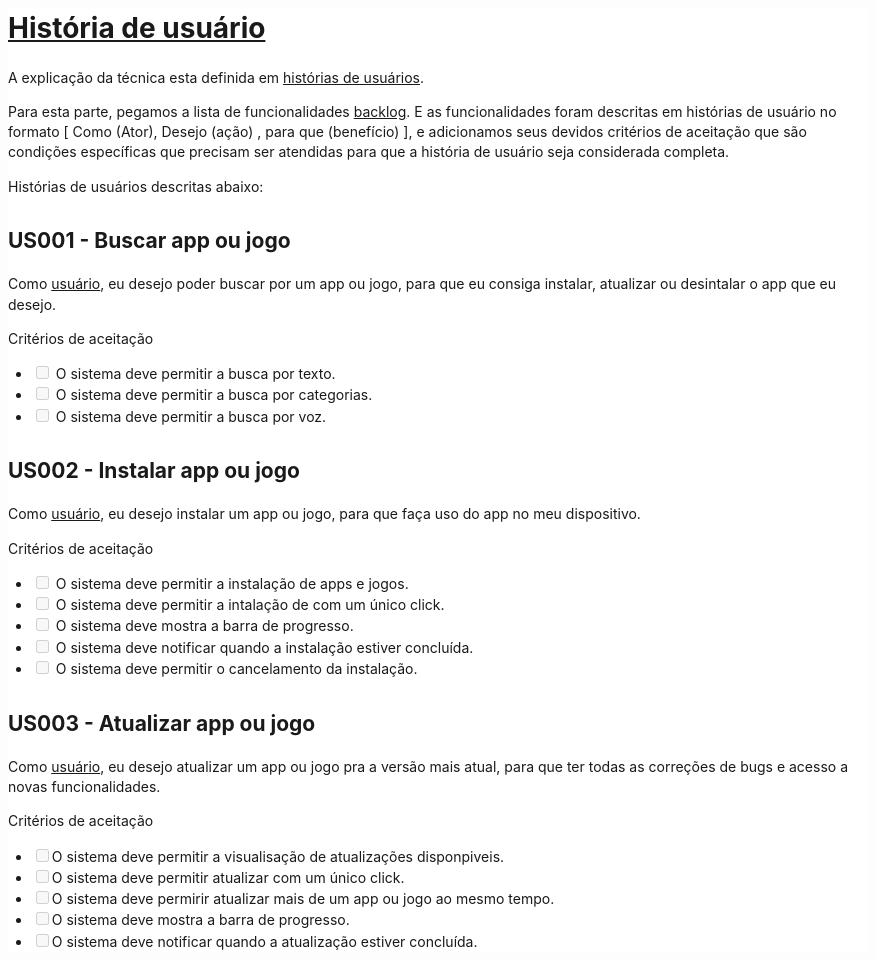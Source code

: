 # [História de usuário](agil.md#história-de-usuário)

A explicação da técnica esta definida em [histórias de usuários](agil.md#história-de-usuário).

Para esta parte, pegamos a lista de funcionalidades [backlog](backlog.md). E as funcionalidades foram descritas em histórias de usuário no formato [ Como (Ator), Desejo (ação) , para que (benefício) ], e adicionamos seus devidos critérios de aceitação que são condições específicas que precisam ser atendidas para que a história de usuário seja considerada completa. 

Histórias de usuários descritas abaixo:


## US001 - Buscar app ou jogo

Como [usuário](../../elicitacao/personas.md), eu desejo poder buscar por um app ou jogo, para que eu consiga instalar, atualizar ou desintalar o app que eu desejo.

Critérios de aceitação 
    <ul>
        <li><input type="checkbox" disabled/> O sistema deve permitir a busca por texto. </li>
        <li><input type="checkbox" disabled/> O sistema deve permitir a busca por categorias. </li>
        <li><input type="checkbox" disabled/> O sistema deve permitir a busca por voz. </li>
    </ul>

## US002 - Instalar app ou jogo

Como [usuário](../../elicitacao/personas.md), eu desejo instalar um app ou jogo, para que faça uso do app no meu dispositivo.

Critérios de aceitação 
    <ul>
        <li><input type="checkbox" disabled/> O sistema deve permitir a instalação de apps e jogos. </li>
        <li><input type="checkbox" disabled/> O sistema deve permitir a intalação de com um único click. </li>
        <li><input type="checkbox" disabled/> O sistema deve mostra a barra de progresso. </li>
        <li><input type="checkbox" disabled/> O sistema deve notificar quando a instalação estiver concluída. </li>
        <li><input type="checkbox" disabled/> O sistema deve permitir o cancelamento da instalação. </li>
    </ul>

## US003 - Atualizar app ou jogo

Como [usuário](../../elicitacao/personas.md), eu desejo atualizar um app ou jogo pra a versão mais atual, para que ter todas as correções de bugs e acesso a novas funcionalidades.

Critérios de aceitação 
    <ul>
        <li><input type="checkbox" disabled/>O sistema deve permitir a visualisação de atualizações disponpiveis.</li>
        <li><input type="checkbox" disabled/>O sistema deve permitir atualizar com um único click.</li>
        <li><input type="checkbox" disabled/>O sistema deve permirir atualizar mais de um app ou jogo ao mesmo tempo.</li>
        <li><input type="checkbox" disabled/>O sistema deve mostra a barra de progresso.</li>
        <li><input type="checkbox" disabled/>O sistema deve notificar quando a atualização estiver concluída.</li>
    </ul>
